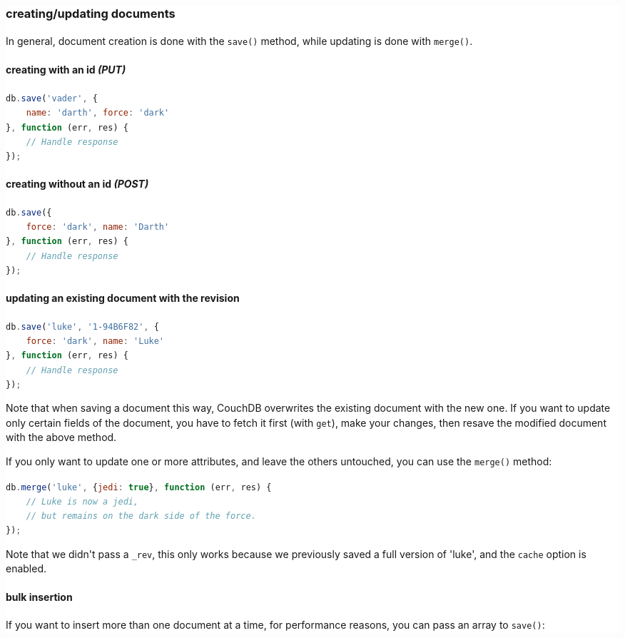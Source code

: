 ### creating/updating documents ###

In general, document creation is done with the `save()` method, while
updating is done with `merge()`.

#### creating with an id _(PUT)_ ####

```javascript
db.save('vader', {
    name: 'darth', force: 'dark'
}, function (err, res) {
    // Handle response
});
```

#### creating without an id _(POST)_ ####

```javascript
db.save({
    force: 'dark', name: 'Darth'
}, function (err, res) {
    // Handle response
});
```

#### updating an existing document with the revision ####

```javascript
db.save('luke', '1-94B6F82', {
    force: 'dark', name: 'Luke'
}, function (err, res) {
    // Handle response
});
```

Note that when saving a document this way, CouchDB overwrites the existing
document with the new one. If you want to update only certain fields of the
document, you have to fetch it first (with `get`), make your changes, then
resave the modified document with the above method.

If you only want to update one or more attributes, and leave the others
untouched, you can use the `merge()` method: 

```javascript
db.merge('luke', {jedi: true}, function (err, res) {
    // Luke is now a jedi,
    // but remains on the dark side of the force.
});
```

Note that we didn't pass a `_rev`, this only works because we previously
saved a full version of 'luke', and the `cache` option is enabled.

#### bulk insertion ####

If you want to insert more than one document at a time, for performance
reasons, you can pass an array to `save()`:
